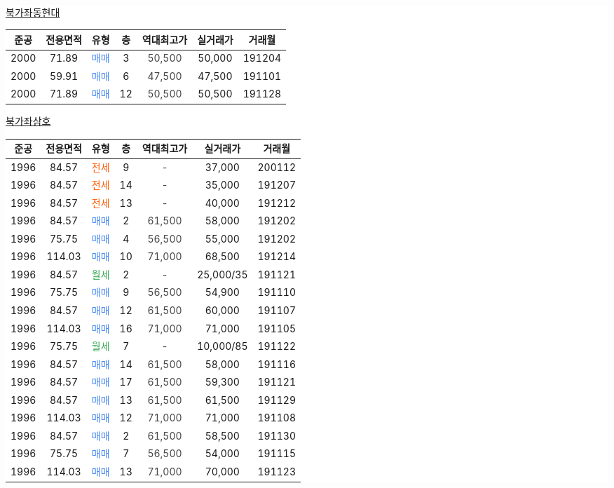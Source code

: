 [북가좌동현대](https://search.naver.com/search.naver?query=%EC%84%9C%EC%9A%B8%ED%8A%B9%EB%B3%84%EC%8B%9C+%EC%84%9C%EB%8C%80%EB%AC%B8%EA%B5%AC+%EB%B6%81%EA%B0%80%EC%A2%8C%EB%8F%99+%EB%B6%81%EA%B0%80%EC%A2%8C%EB%8F%99%ED%98%84%EB%8C%80)

|준공|전용면적|유형|층|역대최고가|실거래가|거래월|
|:---:|:---:|:---:|:---:|:---:|:---:|:---:|
|2000|71.89|<span style="color:#4285f3">매매</span>|3|<span style="color:#444444">50,500</span>|50,000|191204|
|2000|59.91|<span style="color:#4285f3">매매</span>|6|<span style="color:#444444">47,500</span>|47,500|191101|
|2000|71.89|<span style="color:#4285f3">매매</span>|12|<span style="color:#444444">50,500</span>|50,500|191128|

[북가좌삼호](https://search.naver.com/search.naver?query=%EC%84%9C%EC%9A%B8%ED%8A%B9%EB%B3%84%EC%8B%9C+%EC%84%9C%EB%8C%80%EB%AC%B8%EA%B5%AC+%EB%B6%81%EA%B0%80%EC%A2%8C%EB%8F%99+%EB%B6%81%EA%B0%80%EC%A2%8C%EC%82%BC%ED%98%B8)

|준공|전용면적|유형|층|역대최고가|실거래가|거래월|
|:---:|:---:|:---:|:---:|:---:|:---:|:---:|
|1996|84.57|<span style="color:#ff5a00">전세</span>|9|<span style="color:#444444">-</span>|37,000|200112|
|1996|84.57|<span style="color:#ff5a00">전세</span>|14|<span style="color:#444444">-</span>|35,000|191207|
|1996|84.57|<span style="color:#ff5a00">전세</span>|13|<span style="color:#444444">-</span>|40,000|191212|
|1996|84.57|<span style="color:#4285f3">매매</span>|2|<span style="color:#444444">61,500</span>|58,000|191202|
|1996|75.75|<span style="color:#4285f3">매매</span>|4|<span style="color:#444444">56,500</span>|55,000|191202|
|1996|114.03|<span style="color:#4285f3">매매</span>|10|<span style="color:#444444">71,000</span>|68,500|191214|
|1996|84.57|<span style="color:#34a853">월세</span>|2|<span style="color:#444444">-</span>|25,000/35|191121|
|1996|75.75|<span style="color:#4285f3">매매</span>|9|<span style="color:#444444">56,500</span>|54,900|191110|
|1996|84.57|<span style="color:#4285f3">매매</span>|12|<span style="color:#444444">61,500</span>|60,000|191107|
|1996|114.03|<span style="color:#4285f3">매매</span>|16|<span style="color:#444444">71,000</span>|71,000|191105|
|1996|75.75|<span style="color:#34a853">월세</span>|7|<span style="color:#444444">-</span>|10,000/85|191122|
|1996|84.57|<span style="color:#4285f3">매매</span>|14|<span style="color:#444444">61,500</span>|58,000|191116|
|1996|84.57|<span style="color:#4285f3">매매</span>|17|<span style="color:#444444">61,500</span>|59,300|191121|
|1996|84.57|<span style="color:#4285f3">매매</span>|13|<span style="color:#444444">61,500</span>|61,500|191129|
|1996|114.03|<span style="color:#4285f3">매매</span>|12|<span style="color:#444444">71,000</span>|71,000|191108|
|1996|84.57|<span style="color:#4285f3">매매</span>|2|<span style="color:#444444">61,500</span>|58,500|191130|
|1996|75.75|<span style="color:#4285f3">매매</span>|7|<span style="color:#444444">56,500</span>|54,000|191115|
|1996|114.03|<span style="color:#4285f3">매매</span>|13|<span style="color:#444444">71,000</span>|70,000|191123|


<script async src="//pagead2.googlesyndication.com/pagead/js/adsbygoogle.js"></script>

<ins class="adsbygoogle"
     style="display:block"
     data-ad-client="ca-pub-1142216861245946"
     data-ad-slot="4805727019"
     data-ad-format="auto"
     data-full-width-responsive="true"></ins>
<script>
(adsbygoogle = window.adsbygoogle || []).push({});
</script>
